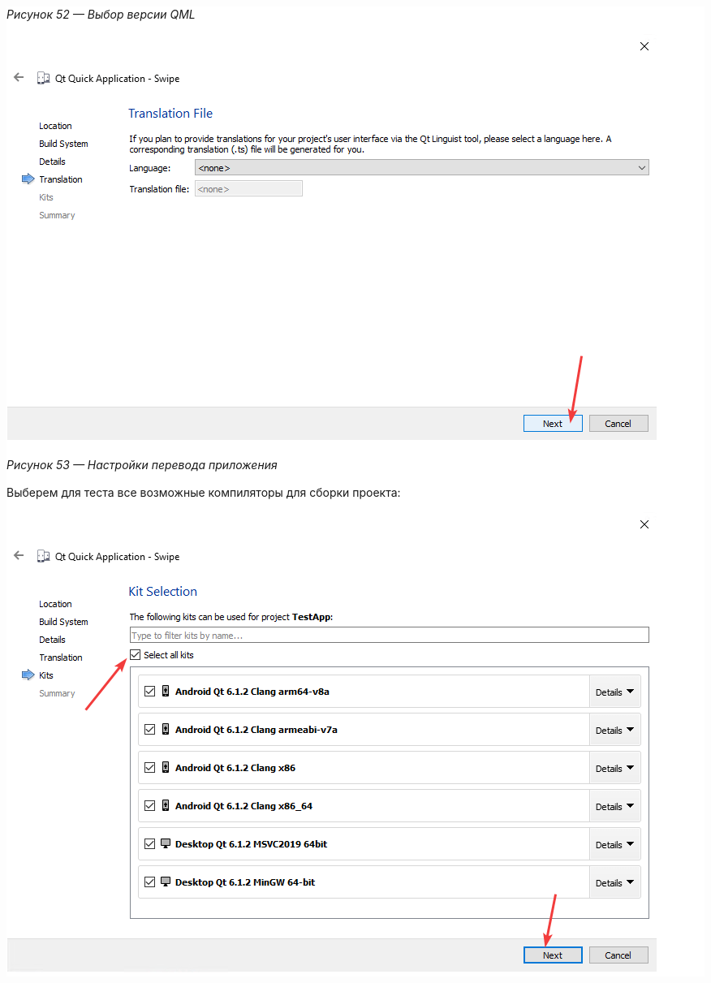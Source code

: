 _Рисунок 52 — Выбор версии QML_

![Настройки перевода приложения](img/test_translation.png)

_Рисунок 53 — Настройки перевода приложения_

Выберем для теста все возможные компиляторы для сборки проекта:

![Выбор компиляторов](img/test_06.png)
